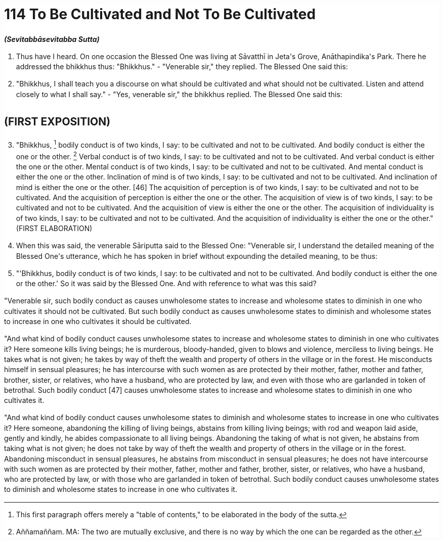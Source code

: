 # 114 To Be Cultivated and Not To Be Cultivated
***(Sevitabbāsevitabba Sutta)***

1. Thus have I heard. On one occasion the Blessed One was living at Sāvatthī in Jeta's Grove, Anāthapindika's Park. There he addressed the bhikkhus thus: "Bhikkhus." - "Venerable sir," they replied. The Blessed One said this:

2. "Bhikkhus, I shall teach you a discourse on what should be cultivated and what should not be cultivated. Listen and attend closely to what I shall say." - "Yes, venerable sir," the bhikkhus replied. The Blessed One said this:

## (FIRST EXPOSITION)

3. "Bhikkhus, [^1069] bodily conduct is of two kinds, I say: to be cultivated and not to be cultivated. And bodily conduct is either the one or the other. [^1070] Verbal conduct is of two kinds, I say: to be cultivated and not to be cultivated. And verbal conduct is either the one or the other. Mental conduct is of two kinds, I say: to be cultivated and not to be cultivated. And mental conduct is either the one or the other. Inclination of mind is of two kinds, I say: to be cultivated and not to be cultivated. And inclination of mind is either the one or the other. [46] The acquisition of perception is of two kinds, I say: to be cultivated and not to be cultivated. And the acquisition of perception is either the one or the other. The acquisition of view is of two kinds, I say: to be cultivated and not to be cultivated. And the acquisition of view is either the one or the other. The acquisition of individuality is of two kinds, I say: to be cultivated and not to be cultivated. And the acquisition of individuality is either the one or the other."
(FIRST ELABORATION)

4. When this was said, the venerable Sāriputta said to the Blessed One: "Venerable sir, I understand the detailed meaning of the Blessed One's utterance, which he has spoken in brief without expounding the detailed meaning, to be thus:

5. "'Bhikkhus, bodily conduct is of two kinds, I say: to be cultivated and not to be cultivated. And bodily conduct is either the one or the other.' So it was said by the Blessed One. And with reference to what was this said?

"Venerable sir, such bodily conduct as causes unwholesome states to increase and wholesome states to diminish in one who cultivates it should not be cultivated. But such bodily conduct as causes unwholesome states to diminish and wholesome states to increase in one who cultivates it should be cultivated.

"And what kind of bodily conduct causes unwholesome states to increase and wholesome states to diminish in one who cultivates it? Here someone kills living beings; he is murderous, bloody-handed, given to blows and violence, merciless to living beings. He takes what is not given; he takes by way of theft the wealth and property of others in the village or in the forest. He misconducts himself in sensual pleasures; he has intercourse with such women as are protected by their mother, father, mother and father, brother, sister, or relatives, who have a husband, who are protected by law, and even with those who are garlanded in token of betrothal. Such bodily conduct [47] causes unwholesome states to increase and wholesome states to diminish in one who cultivates it.

"And what kind of bodily conduct causes unwholesome states to diminish and wholesome states to increase in one who cultivates it? Here someone, abandoning the killing of living beings, abstains from killing living beings; with rod and weapon laid aside, gently and kindly, he abides compassionate to all living beings. Abandoning the taking of what is not given, he abstains from taking what is not given; he does not take by way of theft the wealth and property of others in the village or in the forest. Abandoning misconduct in sensual pleasures, he abstains from misconduct in sensual pleasures; he does not have intercourse with such women as are protected by their mother, father, mother and father, brother, sister, or relatives, who have a husband,
who are protected by law, or with those who are garlanded in token of betrothal. Such bodily conduct causes unwholesome states to diminish and wholesome states to increase in one who cultivates it.


[^1069]: This first paragraph offers merely a "table of contents," to be elaborated in the body of the sutta.
[^1070]: Aññamaññam. MA: The two are mutually exclusive, and there is no way by which the one can be regarded as the other.
[^1071]: Although wrong view and right view are usually included under mental conduct, in this sutta they are shown separately in §10 as "the acquisition of view."
[^1072]: Whereas the covetousness and ill will described in §7 possess the strength of a full course of action (kammapatha), in this section on inclination of mind (cittuppāda) they are shown in their nascent stage as mere dispositions that have not yet erupted into obsessive volitions.
[^1073]: "Acquisition of individuality" (attabhāvapaṭilābha) here refers to mode of rebirth.
[^1074]: Apariniṭhitabhāva. The translation of this unusual expression follows the gloss by MA.
[^1075]: MA points out that the clause "Forms are either the one or the other" is not used here because the distinction does not lie in the object but in the approach to it. For one person lust and other defilements arise towards a particular form, but another person develops dispassion and detachment in regard to the same form.
[^1076]: MA says that those who study the text and commentary to this sutta without practising in accordance with it cannot be said to "understand the detailed meaning." Only those who practise accordingly can be so described.